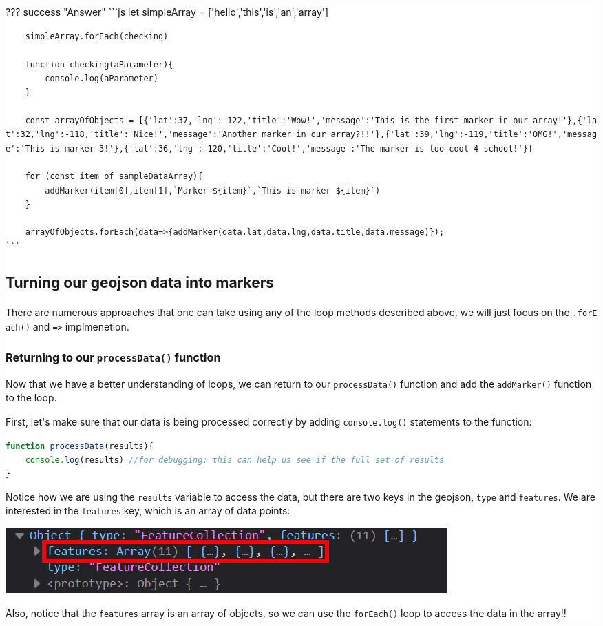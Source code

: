 ??? success "Answer"
    ```js
        let simpleArray = ['hello','this','is','an','array']

        simpleArray.forEach(checking)

        function checking(aParameter){
            console.log(aParameter)
        }

		const arrayOfObjects = [{'lat':37,'lng':-122,'title':'Wow!','message':'This is the first marker in our array!'},{'lat':32,'lng':-118,'title':'Nice!','message':'Another marker in our array?!!'},{'lat':39,'lng':-119,'title':'OMG!','message':'This is marker 3!'},{'lat':36,'lng':-120,'title':'Cool!','message':'The marker is too cool 4 school!'}]

        for (const item of sampleDataArray){
            addMarker(item[0],item[1],`Marker ${item}`,`This is marker ${item}`)
        }

		arrayOfObjects.forEach(data=>{addMarker(data.lat,data.lng,data.title,data.message)});		
    ```


## Turning our geojson data into markers

There are numerous approaches that one can take using any of the loop methods described above, we will just focus on the `.forEach()` and `=>` implmenetion.

### Returning to our `processData()` function

Now that we have a better understanding of loops, we can return to our `processData()` function and add the `addMarker()` function to the loop.

First, let's make sure that our data is being processed correctly by adding `console.log()` statements to the function:

```js
function processData(results){
    console.log(results) //for debugging: this can help us see if the full set of results
}
```

Notice how we are using the `results` variable to access the data, but there are two keys in the geojson, `type` and `features`. We are interested in the `features` key, which is an array of data points:

![alt text](media/image.png)

Also, notice that the `features` array is an array of objects, so we can use the `forEach()` loop to access the data in the array!!
